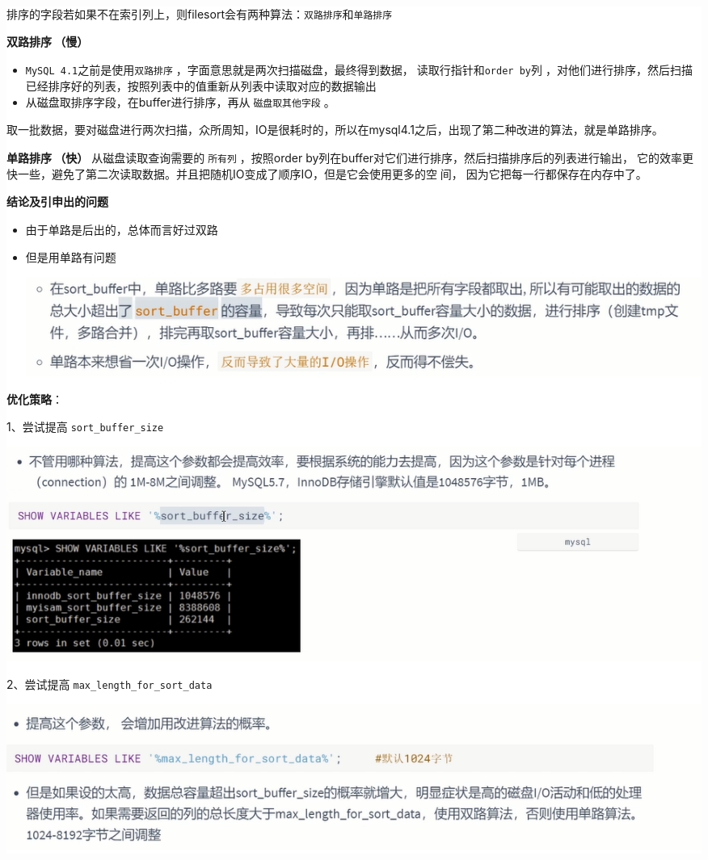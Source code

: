 排序的字段若如果不在索引列上，则filesort会有两种算法：`双路排序`和`单路排序`

**双路排序 （慢）**

- `MySQL 4.1`之前是使用`双路排序` ，字面意思就是两次扫描磁盘，最终得到数据， 读取行指针和`order by`列 ，对他们进行排序，然后扫描已经排序好的列表，按照列表中的值重新从列表中读取对应的数据输出
- 从磁盘取排序字段，在buffer进行排序，再从 `磁盘取其他字段` 。

取一批数据，要对磁盘进行两次扫描，众所周知，IO是很耗时的，所以在mysql4.1之后，出现了第二种改进的算法，就是单路排序。

**单路排序 （快）**
从磁盘读取查询需要的 `所有列` ，按照order by列在buffer对它们进行排序，然后扫描排序后的列表进行输出， 它的效率更快一些，避免了第二次读取数据。并且把随机IO变成了顺序IO，但是它会使用更多的空
间， 因为它把每一行都保存在内存中了。

**结论及引申出的问题**

- 由于单路是后出的，总体而言好过双路

- 但是用单路有问题

  ![image-20220217001930024](imags/第10章_索引优化与查询优化.assets/image-20220217001930024.png)

**优化策略**：

1、尝试提高 `sort_buffer_size`

![image-20220217002023911](imags/第10章_索引优化与查询优化.assets/image-20220217002023911.png)

2、尝试提高 `max_length_for_sort_data`

![image-20220217002036821](imags/第10章_索引优化与查询优化.assets/image-20220217002036821.png)
